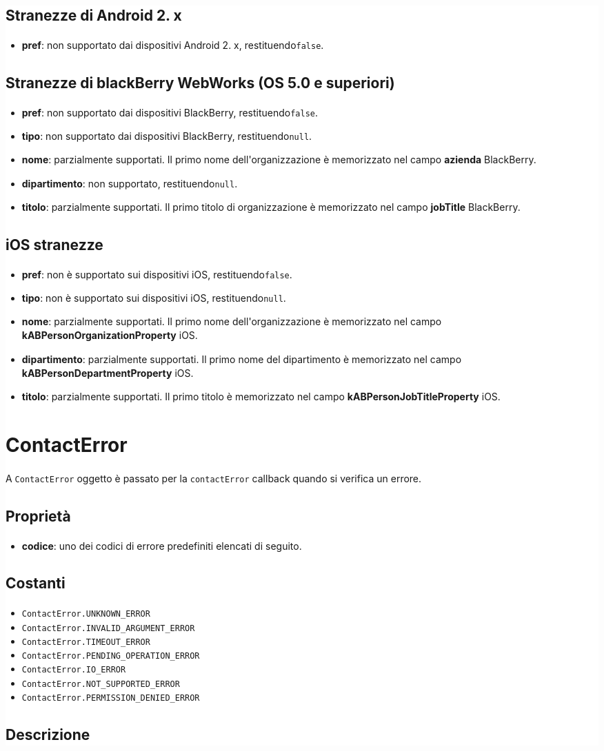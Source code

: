 
## Stranezze di Android 2. x

*   **pref**: non supportato dai dispositivi Android 2. x, restituendo`false`.

## Stranezze di blackBerry WebWorks (OS 5.0 e superiori)

*   **pref**: non supportato dai dispositivi BlackBerry, restituendo`false`.

*   **tipo**: non supportato dai dispositivi BlackBerry, restituendo`null`.

*   **nome**: parzialmente supportati. Il primo nome dell'organizzazione è memorizzato nel campo **azienda** BlackBerry.

*   **dipartimento**: non supportato, restituendo`null`.

*   **titolo**: parzialmente supportati. Il primo titolo di organizzazione è memorizzato nel campo **jobTitle** BlackBerry.

## iOS stranezze

*   **pref**: non è supportato sui dispositivi iOS, restituendo`false`.

*   **tipo**: non è supportato sui dispositivi iOS, restituendo`null`.

*   **nome**: parzialmente supportati. Il primo nome dell'organizzazione è memorizzato nel campo **kABPersonOrganizationProperty** iOS.

*   **dipartimento**: parzialmente supportati. Il primo nome del dipartimento è memorizzato nel campo **kABPersonDepartmentProperty** iOS.

*   **titolo**: parzialmente supportati. Il primo titolo è memorizzato nel campo **kABPersonJobTitleProperty** iOS.


# ContactError

A `ContactError` oggetto è passato per la `contactError` callback quando si verifica un errore.

## Proprietà

*   **codice**: uno dei codici di errore predefiniti elencati di seguito.

## Costanti

*   `ContactError.UNKNOWN_ERROR`
*   `ContactError.INVALID_ARGUMENT_ERROR`
*   `ContactError.TIMEOUT_ERROR`
*   `ContactError.PENDING_OPERATION_ERROR`
*   `ContactError.IO_ERROR`
*   `ContactError.NOT_SUPPORTED_ERROR`
*   `ContactError.PERMISSION_DENIED_ERROR`

## Descrizione
